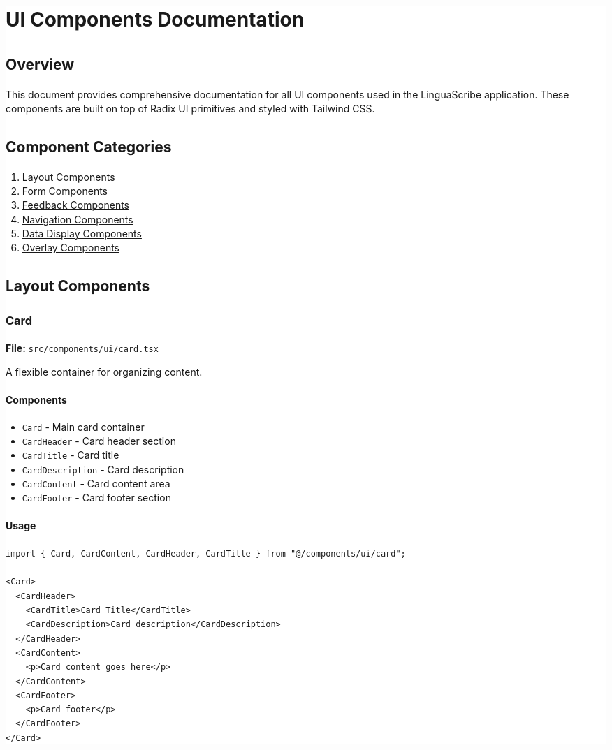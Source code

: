 # UI Components Documentation

## Overview

This document provides comprehensive documentation for all UI components used in the LinguaScribe application. These components are built on top of Radix UI primitives and styled with Tailwind CSS.

## Component Categories

1. [Layout Components](#layout-components)
2. [Form Components](#form-components)
3. [Feedback Components](#feedback-components)
4. [Navigation Components](#navigation-components)
5. [Data Display Components](#data-display-components)
6. [Overlay Components](#overlay-components)

## Layout Components

### Card

**File:** `src/components/ui/card.tsx`

A flexible container for organizing content.

#### Components

- `Card` - Main card container
- `CardHeader` - Card header section
- `CardTitle` - Card title
- `CardDescription` - Card description
- `CardContent` - Card content area
- `CardFooter` - Card footer section

#### Usage

```tsx
import { Card, CardContent, CardHeader, CardTitle } from "@/components/ui/card";

<Card>
  <CardHeader>
    <CardTitle>Card Title</CardTitle>
    <CardDescription>Card description</CardDescription>
  </CardHeader>
  <CardContent>
    <p>Card content goes here</p>
  </CardContent>
  <CardFooter>
    <p>Card footer</p>
  </CardFooter>
</Card>
```
